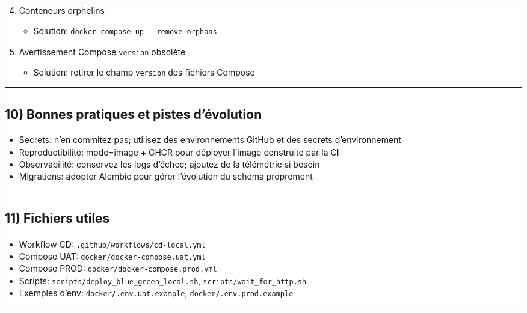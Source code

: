 4) Conteneurs orphelins
   - Solution: `docker compose up --remove-orphans`

5) Avertissement Compose `version` obsolète
   - Solution: retirer le champ `version` des fichiers Compose

---

## 10) Bonnes pratiques et pistes d’évolution

- Secrets: n’en commitez pas; utilisez des environnements GitHub et des secrets d’environnement
- Reproductibilité: mode=image + GHCR pour déployer l’image construite par la CI
- Observabilité: conservez les logs d’échec; ajoutez de la télémétrie si besoin
- Migrations: adopter Alembic pour gérer l’évolution du schéma proprement

---

## 11) Fichiers utiles

- Workflow CD: `.github/workflows/cd-local.yml`
- Compose UAT: `docker/docker-compose.uat.yml`
- Compose PROD: `docker/docker-compose.prod.yml`
- Scripts: `scripts/deploy_blue_green_local.sh`, `scripts/wait_for_http.sh`
- Exemples d’env: `docker/.env.uat.example`, `docker/.env.prod.example`

---


